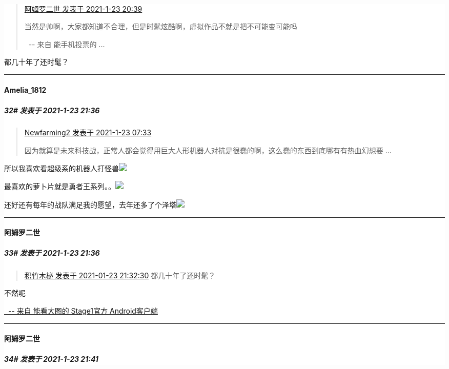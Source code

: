 

<blockquote><a href="httphttps://bbs.saraba1st.com/2b/forum.php?mod=redirect&amp;goto=findpost&amp;pid=50125693&amp;ptid=1984324" target="_blank">阿姆罗二世 发表于 2021-1-23 20:39</a>

当然是帅啊，大家都知道不合理，但是时髦炫酷啊，虚拟作品不就是把不可能变可能吗


  -- 来自 能手机投票的 ...</blockquote>
都几十年了还时髦？







*****

####  Amelia_1812  
##### 32#       发表于 2021-1-23 21:36



<blockquote><a href="httphttps://bbs.saraba1st.com/2b/forum.php?mod=redirect&amp;goto=findpost&amp;pid=50125646&amp;ptid=1984324" target="_blank">Newfarming2 发表于 2021-1-23 07:33</a>

因为就算是未来科技战，正常人都会觉得用巨大人形机器人对抗是很蠢的啊，这么蠢的东西到底哪有有热血幻想要 ...</blockquote>
所以我喜欢看超级系的机器人打怪兽<img src="https://static.saraba1st.com/image/smiley/face2017/033.png" referrerpolicy="no-referrer">

最喜欢的萝卜片就是勇者王系列。。<img src="https://static.saraba1st.com/image/smiley/face2017/033.png" referrerpolicy="no-referrer"> 

还好还有每年的战队满足我的愿望，去年还多了个泽塔<img src="https://static.saraba1st.com/image/smiley/face2017/035.png" referrerpolicy="no-referrer">







*****

####  阿姆罗二世  
##### 33#       发表于 2021-1-23 21:36



<blockquote><a href="httphttps://bbs.saraba1st.com/2b/forum.php?mod=redirect&amp;goto=findpost&amp;pid=50126203&amp;ptid=1984324" target="_blank">积竹木柲 发表于 2021-01-23 21:32:30</a>
都几十年了还时髦？</blockquote>不然呢

[  -- 来自 能看大图的 Stage1官方 Android客户端](https://www.coolapk.com/apk/140634)







*****

####  阿姆罗二世  
##### 34#       发表于 2021-1-23 21:41

